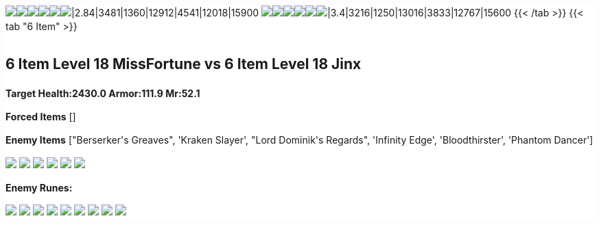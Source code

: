 ![](/item/6673.png)![](/item/6333.png)![](/item/3026.png)![](/item/3072.png)![](/item/3071.png)![](/item/1001.png)|2.84|3481|1360|12912|4541|12018|15900
![](/item/6673.png)![](/item/6333.png)![](/item/3026.png)![](/item/3814.png)![](/item/3071.png)![](/item/1001.png)|3.4|3216|1250|13016|3833|12767|15600
{{< /tab >}}
{{< tab "6 Item" >}}
## 6 Item Level 18 MissFortune vs 6 Item Level 18 Jinx

**Target Health:2430.0 Armor:111.9 Mr:52.1**


**Forced Items** []








**Enemy Items** ["Berserker's Greaves", 'Kraken Slayer', "Lord Dominik's Regards", 'Infinity Edge', 'Bloodthirster', 'Phantom Dancer']





![](/item/3006.png)
![](/item/6672.png)
![](/item/3036.png)
![](/item/3031.png)
![](/item/3072.png)
![](/item/3046.png)



**Enemy Runes:**





![](/Styles/Precision/LethalTempo/LethalTempo.png)
![](/Styles/Precision/Triumph.png)
![](/Styles/Precision/LegendBloodline/LegendBloodline.png)
![](/Styles/Precision/CutDown/CutDown.png)
![](/Styles/Sorcery/AbsoluteFocus/AbsoluteFocus.png)
![](/Styles/Sorcery/GatheringStorm/GatheringStorm.png)
![](/StatMods/StatModsAttackSpeedIcon.png)
![](/StatMods/StatModsAdaptiveForceIcon.png)
![](/StatMods/StatModsArmorIcon.png)


